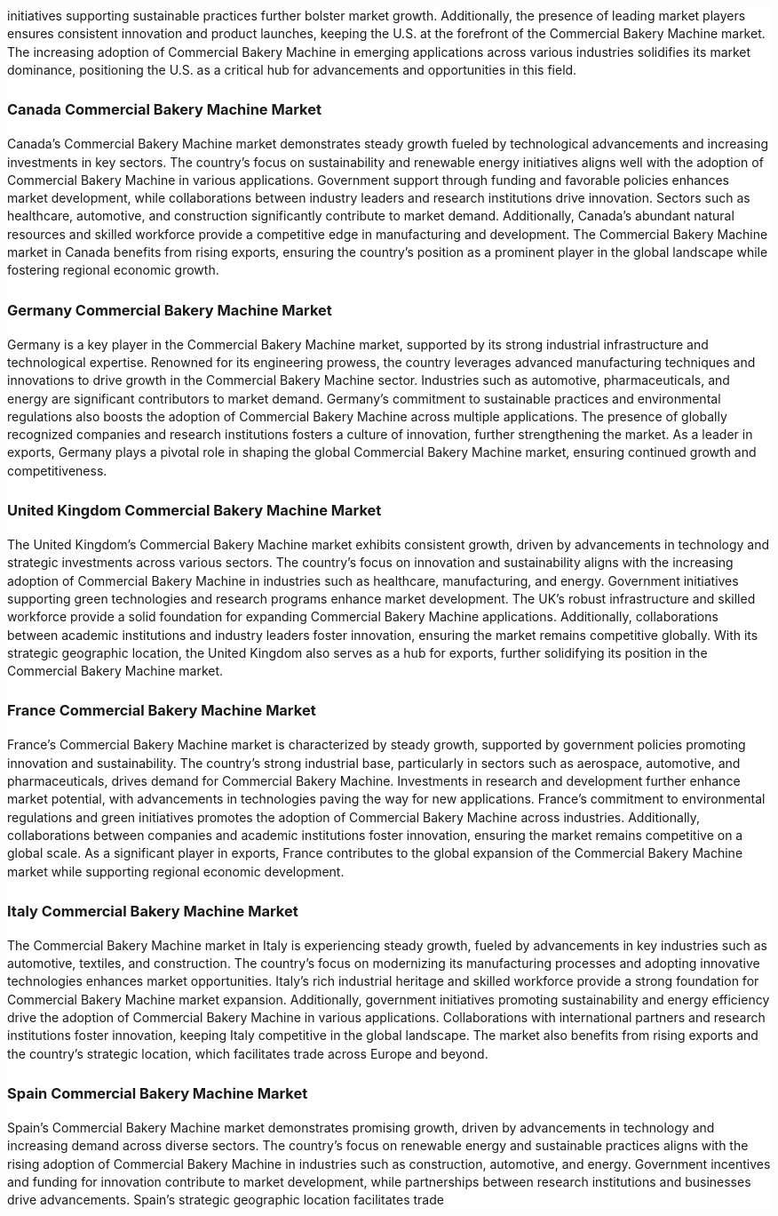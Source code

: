 initiatives supporting sustainable practices further bolster market growth. Additionally, the presence of leading market players ensures consistent innovation and product launches, keeping the U.S. at the forefront of the Commercial Bakery Machine market. The increasing adoption of Commercial Bakery Machine in emerging applications across various industries solidifies its market dominance, positioning the U.S. as a critical hub for advancements and opportunities in this field.</p><h3>Canada Commercial Bakery Machine Market</h3><p>Canada&rsquo;s Commercial Bakery Machine market demonstrates steady growth fueled by technological advancements and increasing investments in key sectors. The country&rsquo;s focus on sustainability and renewable energy initiatives aligns well with the adoption of Commercial Bakery Machine in various applications. Government support through funding and favorable policies enhances market development, while collaborations between industry leaders and research institutions drive innovation. Sectors such as healthcare, automotive, and construction significantly contribute to market demand. Additionally, Canada&rsquo;s abundant natural resources and skilled workforce provide a competitive edge in manufacturing and development. The Commercial Bakery Machine market in Canada benefits from rising exports, ensuring the country&rsquo;s position as a prominent player in the global landscape while fostering regional economic growth.</p><h3>Germany Commercial Bakery Machine Market</h3><p>Germany is a key player in the Commercial Bakery Machine market, supported by its strong industrial infrastructure and technological expertise. Renowned for its engineering prowess, the country leverages advanced manufacturing techniques and innovations to drive growth in the Commercial Bakery Machine sector. Industries such as automotive, pharmaceuticals, and energy are significant contributors to market demand. Germany&rsquo;s commitment to sustainable practices and environmental regulations also boosts the adoption of Commercial Bakery Machine across multiple applications. The presence of globally recognized companies and research institutions fosters a culture of innovation, further strengthening the market. As a leader in exports, Germany plays a pivotal role in shaping the global Commercial Bakery Machine market, ensuring continued growth and competitiveness.</p><h3>United Kingdom Commercial Bakery Machine Market</h3><p>The United Kingdom&rsquo;s Commercial Bakery Machine market exhibits consistent growth, driven by advancements in technology and strategic investments across various sectors. The country&rsquo;s focus on innovation and sustainability aligns with the increasing adoption of Commercial Bakery Machine in industries such as healthcare, manufacturing, and energy. Government initiatives supporting green technologies and research programs enhance market development. The UK&rsquo;s robust infrastructure and skilled workforce provide a solid foundation for expanding Commercial Bakery Machine applications. Additionally, collaborations between academic institutions and industry leaders foster innovation, ensuring the market remains competitive globally. With its strategic geographic location, the United Kingdom also serves as a hub for exports, further solidifying its position in the Commercial Bakery Machine market.</p><h3>France Commercial Bakery Machine Market</h3><p>France&rsquo;s Commercial Bakery Machine market is characterized by steady growth, supported by government policies promoting innovation and sustainability. The country&rsquo;s strong industrial base, particularly in sectors such as aerospace, automotive, and pharmaceuticals, drives demand for Commercial Bakery Machine. Investments in research and development further enhance market potential, with advancements in technologies paving the way for new applications. France&rsquo;s commitment to environmental regulations and green initiatives promotes the adoption of Commercial Bakery Machine across industries. Additionally, collaborations between companies and academic institutions foster innovation, ensuring the market remains competitive on a global scale. As a significant player in exports, France contributes to the global expansion of the Commercial Bakery Machine market while supporting regional economic development.</p><h3>Italy Commercial Bakery Machine Market</h3><p>The Commercial Bakery Machine market in Italy is experiencing steady growth, fueled by advancements in key industries such as automotive, textiles, and construction. The country&rsquo;s focus on modernizing its manufacturing processes and adopting innovative technologies enhances market opportunities. Italy&rsquo;s rich industrial heritage and skilled workforce provide a strong foundation for Commercial Bakery Machine market expansion. Additionally, government initiatives promoting sustainability and energy efficiency drive the adoption of Commercial Bakery Machine in various applications. Collaborations with international partners and research institutions foster innovation, keeping Italy competitive in the global landscape. The market also benefits from rising exports and the country&rsquo;s strategic location, which facilitates trade across Europe and beyond.</p><h3>Spain Commercial Bakery Machine Market</h3><p>Spain&rsquo;s Commercial Bakery Machine market demonstrates promising growth, driven by advancements in technology and increasing demand across diverse sectors. The country&rsquo;s focus on renewable energy and sustainable practices aligns with the rising adoption of Commercial Bakery Machine in industries such as construction, automotive, and energy. Government incentives and funding for innovation contribute to market development, while partnerships between research institutions and businesses drive advancements. Spain&rsquo;s strategic geographic location facilitates trade